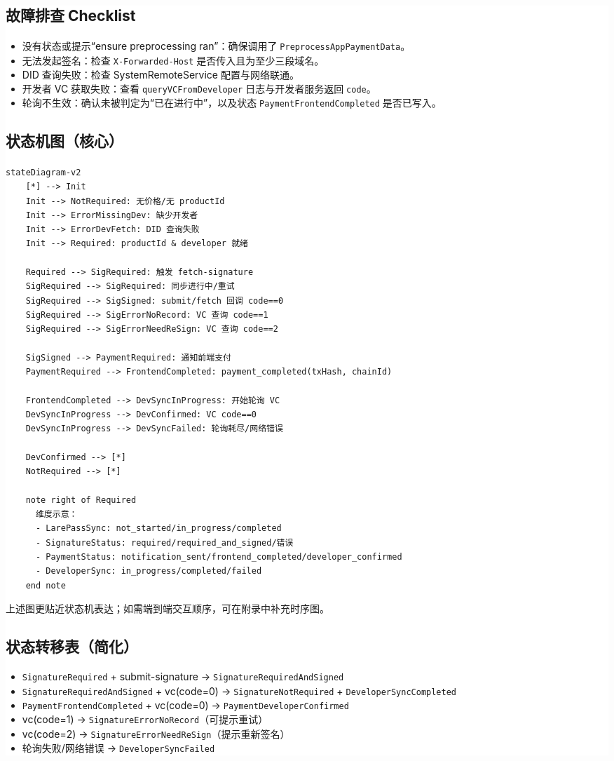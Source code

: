 ## 故障排查 Checklist

- 没有状态或提示“ensure preprocessing ran”：确保调用了 `PreprocessAppPaymentData`。
- 无法发起签名：检查 `X-Forwarded-Host` 是否传入且为至少三段域名。
- DID 查询失败：检查 SystemRemoteService 配置与网络联通。
- 开发者 VC 获取失败：查看 `queryVCFromDeveloper` 日志与开发者服务返回 `code`。
- 轮询不生效：确认未被判定为“已在进行中”，以及状态 `PaymentFrontendCompleted` 是否已写入。

## 状态机图（核心）

```mermaid
stateDiagram-v2
    [*] --> Init
    Init --> NotRequired: 无价格/无 productId
    Init --> ErrorMissingDev: 缺少开发者
    Init --> ErrorDevFetch: DID 查询失败
    Init --> Required: productId & developer 就绪

    Required --> SigRequired: 触发 fetch-signature
    SigRequired --> SigRequired: 同步进行中/重试
    SigRequired --> SigSigned: submit/fetch 回调 code==0
    SigRequired --> SigErrorNoRecord: VC 查询 code==1
    SigRequired --> SigErrorNeedReSign: VC 查询 code==2

    SigSigned --> PaymentRequired: 通知前端支付
    PaymentRequired --> FrontendCompleted: payment_completed(txHash, chainId)

    FrontendCompleted --> DevSyncInProgress: 开始轮询 VC
    DevSyncInProgress --> DevConfirmed: VC code==0
    DevSyncInProgress --> DevSyncFailed: 轮询耗尽/网络错误

    DevConfirmed --> [*]
    NotRequired --> [*]

    note right of Required
      维度示意：
      - LarePassSync: not_started/in_progress/completed
      - SignatureStatus: required/required_and_signed/错误
      - PaymentStatus: notification_sent/frontend_completed/developer_confirmed
      - DeveloperSync: in_progress/completed/failed
    end note
```

上述图更贴近状态机表达；如需端到端交互顺序，可在附录中补充时序图。

## 状态转移表（简化）

- `SignatureRequired` + submit-signature → `SignatureRequiredAndSigned`
- `SignatureRequiredAndSigned` + vc(code=0) → `SignatureNotRequired` + `DeveloperSyncCompleted`
- `PaymentFrontendCompleted` + vc(code=0) → `PaymentDeveloperConfirmed`
- vc(code=1) → `SignatureErrorNoRecord`（可提示重试）
- vc(code=2) → `SignatureErrorNeedReSign`（提示重新签名）
- 轮询失败/网络错误 → `DeveloperSyncFailed`
